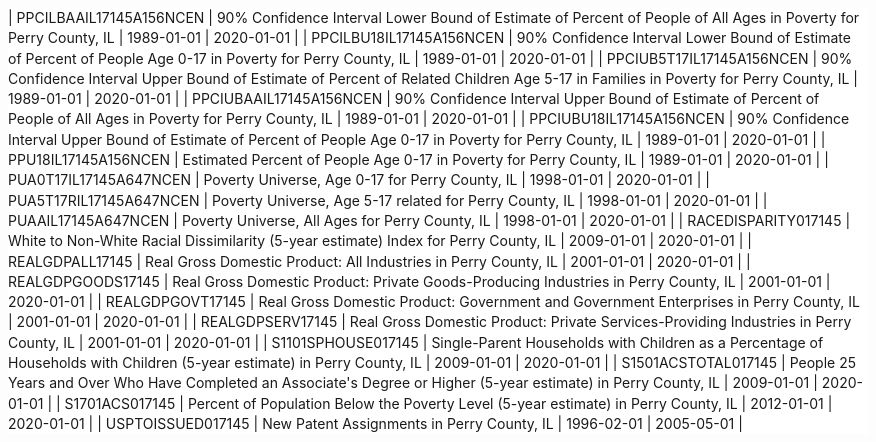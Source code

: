 | PPCILBAAIL17145A156NCEN   | 90% Confidence Interval Lower Bound of Estimate of Percent of People of All Ages in Poverty for Perry County, IL                                                          | 1989-01-01          | 2020-01-01        |
| PPCILBU18IL17145A156NCEN  | 90% Confidence Interval Lower Bound of Estimate of Percent of People Age 0-17 in Poverty for Perry County, IL                                                             | 1989-01-01          | 2020-01-01        |
| PPCIUB5T17IL17145A156NCEN | 90% Confidence Interval Upper Bound of Estimate of Percent of Related Children Age 5-17 in Families in Poverty for Perry County, IL                                       | 1989-01-01          | 2020-01-01        |
| PPCIUBAAIL17145A156NCEN   | 90% Confidence Interval Upper Bound of Estimate of Percent of People of All Ages in Poverty for Perry County, IL                                                          | 1989-01-01          | 2020-01-01        |
| PPCIUBU18IL17145A156NCEN  | 90% Confidence Interval Upper Bound of Estimate of Percent of People Age 0-17 in Poverty for Perry County, IL                                                             | 1989-01-01          | 2020-01-01        |
| PPU18IL17145A156NCEN      | Estimated Percent of People Age 0-17 in Poverty for Perry County, IL                                                                                                      | 1989-01-01          | 2020-01-01        |
| PUA0T17IL17145A647NCEN    | Poverty Universe, Age 0-17 for Perry County, IL                                                                                                                           | 1998-01-01          | 2020-01-01        |
| PUA5T17RIL17145A647NCEN   | Poverty Universe, Age 5-17 related for Perry County, IL                                                                                                                   | 1998-01-01          | 2020-01-01        |
| PUAAIL17145A647NCEN       | Poverty Universe, All Ages for Perry County, IL                                                                                                                           | 1998-01-01          | 2020-01-01        |
| RACEDISPARITY017145       | White to Non-White Racial Dissimilarity (5-year estimate) Index for Perry County, IL                                                                                      | 2009-01-01          | 2020-01-01        |
| REALGDPALL17145           | Real Gross Domestic Product: All Industries in Perry County, IL                                                                                                           | 2001-01-01          | 2020-01-01        |
| REALGDPGOODS17145         | Real Gross Domestic Product: Private Goods-Producing Industries in Perry County, IL                                                                                       | 2001-01-01          | 2020-01-01        |
| REALGDPGOVT17145          | Real Gross Domestic Product: Government and Government Enterprises in Perry County, IL                                                                                    | 2001-01-01          | 2020-01-01        |
| REALGDPSERV17145          | Real Gross Domestic Product: Private Services-Providing Industries in Perry County, IL                                                                                    | 2001-01-01          | 2020-01-01        |
| S1101SPHOUSE017145        | Single-Parent Households with Children as a Percentage of Households with Children (5-year estimate) in Perry County, IL                                                  | 2009-01-01          | 2020-01-01        |
| S1501ACSTOTAL017145       | People 25 Years and Over Who Have Completed an Associate's Degree or Higher (5-year estimate) in Perry County, IL                                                         | 2009-01-01          | 2020-01-01        |
| S1701ACS017145            | Percent of Population Below the Poverty Level (5-year estimate) in Perry County, IL                                                                                       | 2012-01-01          | 2020-01-01        |
| USPTOISSUED017145         | New Patent Assignments in Perry County, IL                                                                                                                                | 1996-02-01          | 2005-05-01        |